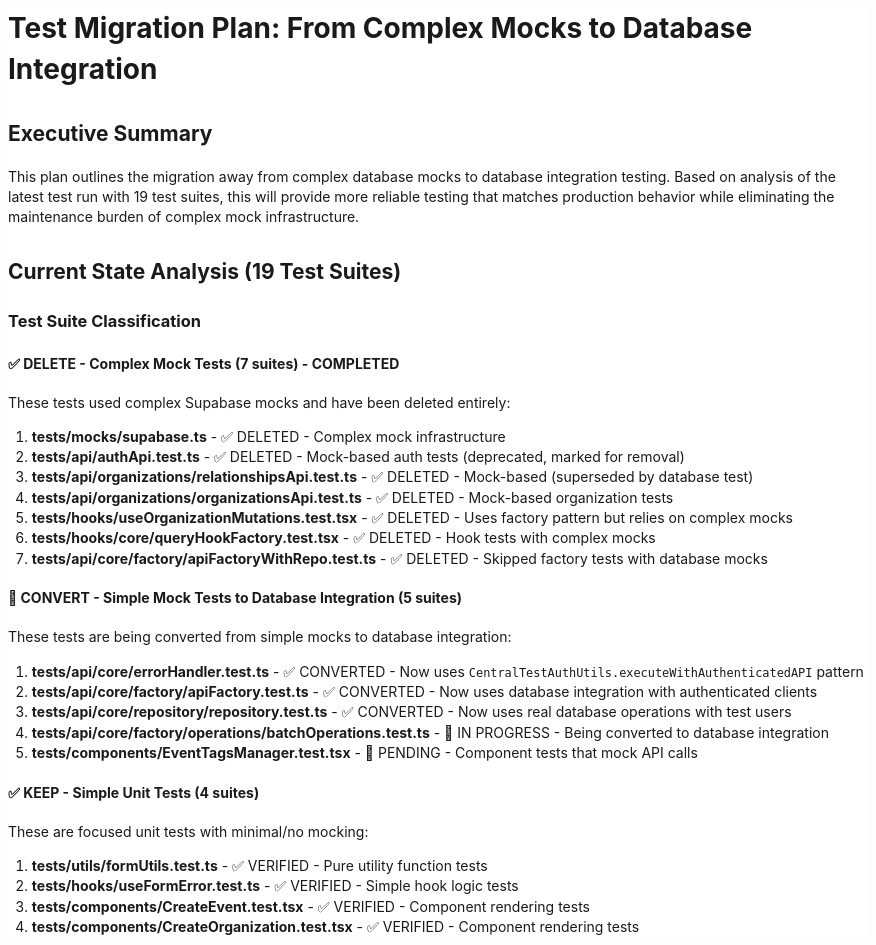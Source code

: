
# Test Migration Plan: From Complex Mocks to Database Integration

## Executive Summary

This plan outlines the migration away from complex database mocks to database integration testing. Based on analysis of the latest test run with 19 test suites, this will provide more reliable testing that matches production behavior while eliminating the maintenance burden of complex mock infrastructure.

## Current State Analysis (19 Test Suites)

### Test Suite Classification

#### ✅ DELETE - Complex Mock Tests (7 suites) - COMPLETED
These tests used complex Supabase mocks and have been deleted entirely:

1. **tests/__mocks__/supabase.ts** - ✅ DELETED - Complex mock infrastructure
2. **tests/api/authApi.test.ts** - ✅ DELETED - Mock-based auth tests (deprecated, marked for removal)
3. **tests/api/organizations/relationshipsApi.test.ts** - ✅ DELETED - Mock-based (superseded by database test)
4. **tests/api/organizations/organizationsApi.test.ts** - ✅ DELETED - Mock-based organization tests
5. **tests/hooks/useOrganizationMutations.test.tsx** - ✅ DELETED - Uses factory pattern but relies on complex mocks
6. **tests/hooks/core/queryHookFactory.test.tsx** - ✅ DELETED - Hook tests with complex mocks
7. **tests/api/core/factory/apiFactoryWithRepo.test.ts** - ✅ DELETED - Skipped factory tests with database mocks

#### 🔄 CONVERT - Simple Mock Tests to Database Integration (5 suites)
These tests are being converted from simple mocks to database integration:

1. **tests/api/core/errorHandler.test.ts** - ✅ CONVERTED - Now uses `CentralTestAuthUtils.executeWithAuthenticatedAPI` pattern
2. **tests/api/core/factory/apiFactory.test.ts** - ✅ CONVERTED - Now uses database integration with authenticated clients
3. **tests/api/core/repository/repository.test.ts** - ✅ CONVERTED - Now uses real database operations with test users
4. **tests/api/core/factory/operations/batchOperations.test.ts** - 🔄 IN PROGRESS - Being converted to database integration
5. **tests/components/EventTagsManager.test.tsx** - 🔄 PENDING - Component tests that mock API calls

#### ✅ KEEP - Simple Unit Tests (4 suites)
These are focused unit tests with minimal/no mocking:

1. **tests/utils/formUtils.test.ts** - ✅ VERIFIED - Pure utility function tests
2. **tests/hooks/useFormError.test.ts** - ✅ VERIFIED - Simple hook logic tests
3. **tests/components/CreateEvent.test.tsx** - ✅ VERIFIED - Component rendering tests
4. **tests/components/CreateOrganization.test.tsx** - ✅ VERIFIED - Component rendering tests
